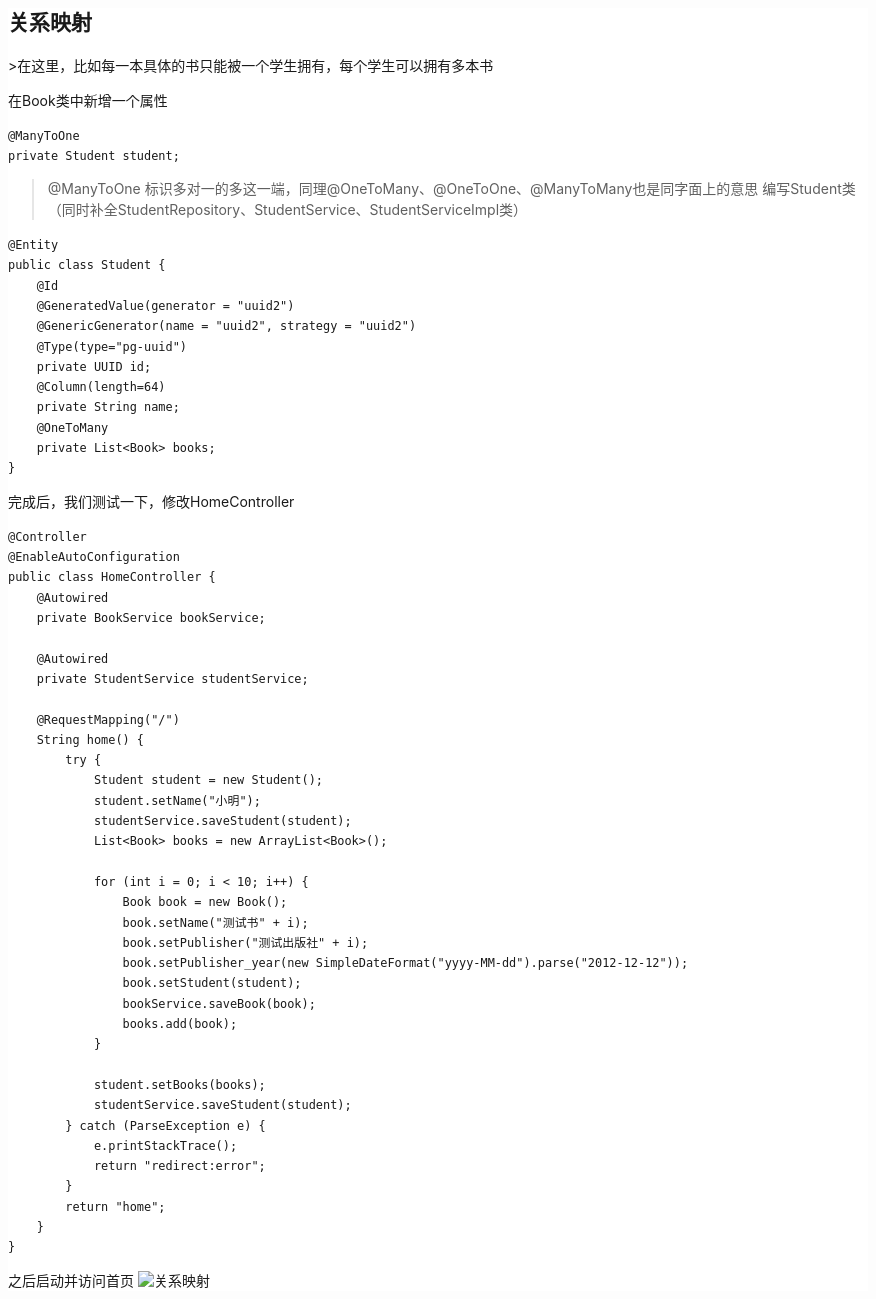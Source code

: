 <h2 id="mapping">关系映射</h2>
>在这里，比如每一本具体的书只能被一个学生拥有，每个学生可以拥有多本书

在Book类中新增一个属性
``` +java
@ManyToOne
private Student student;
```
>@ManyToOne 标识多对一的多这一端，同理@OneToMany、@OneToOne、@ManyToMany也是同字面上的意思
编写Student类（同时补全StudentRepository、StudentService、StudentServiceImpl类）
``` +java
@Entity
public class Student {
	@Id
	@GeneratedValue(generator = "uuid2")
    @GenericGenerator(name = "uuid2", strategy = "uuid2")
	@Type(type="pg-uuid")
	private UUID id;
	@Column(length=64)
	private String name;
	@OneToMany
	private List<Book> books;
}
```
完成后，我们测试一下，修改HomeController
``` +java
@Controller
@EnableAutoConfiguration
public class HomeController {
	@Autowired
	private BookService bookService;
	
	@Autowired
	private StudentService studentService;

	@RequestMapping("/")
	String home() {
		try {
			Student student = new Student();
			student.setName("小明");
			studentService.saveStudent(student);
			List<Book> books = new ArrayList<Book>();
			
			for (int i = 0; i < 10; i++) {
				Book book = new Book();
				book.setName("测试书" + i);
				book.setPublisher("测试出版社" + i);
				book.setPublisher_year(new SimpleDateFormat("yyyy-MM-dd").parse("2012-12-12"));
				book.setStudent(student);
				bookService.saveBook(book);
				books.add(book);
			}
			
			student.setBooks(books);
			studentService.saveStudent(student);
		} catch (ParseException e) {
			e.printStackTrace();
			return "redirect:error";
		}
		return "home";
	}
}
```
之后启动并访问首页
![关系映射](/img/springboot/onetomany.png)